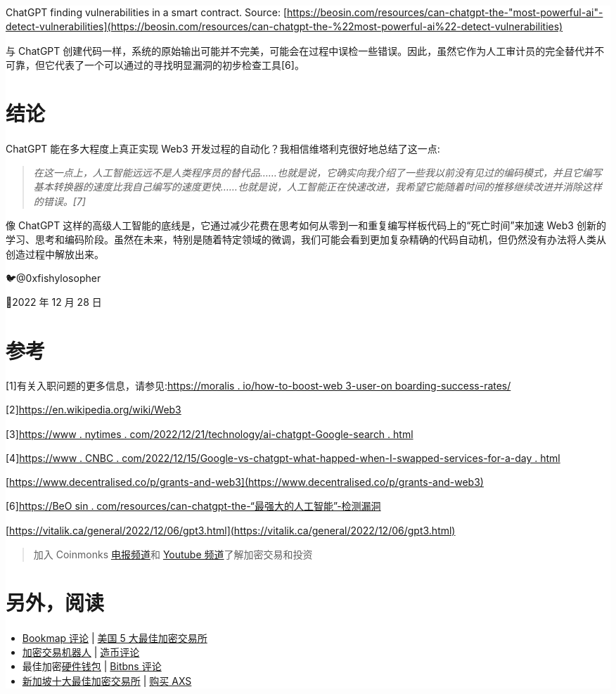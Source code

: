 
ChatGPT finding vulnerabilities in a smart contract. Source: [https://beosin.com/resources/can-chatgpt-the-"most-powerful-ai"-detect-vulnerabilities](https://beosin.com/resources/can-chatgpt-the-%22most-powerful-ai%22-detect-vulnerabilities)

与 ChatGPT 创建代码一样，系统的原始输出可能并不完美，可能会在过程中误检一些错误。因此，虽然它作为人工审计员的完全替代并不可靠，但它代表了一个可以通过的寻找明显漏洞的初步检查工具[6]。

# 结论

ChatGPT 能在多大程度上真正实现 Web3 开发过程的自动化？我相信维塔利克很好地总结了这一点:

> *在这一点上，人工智能远远不是人类程序员的替代品……也就是说，它确实向我介绍了一些我以前没有见过的编码模式，并且它编写基本转换器的速度比我自己编写的速度更快……也就是说，人工智能正在快速改进，我希望它能随着时间的推移继续改进并消除这样的错误。[7]*

像 ChatGPT 这样的高级人工智能的底线是，它通过减少花费在思考如何从零到一和重复编写样板代码上的“死亡时间”来加速 Web3 创新的学习、思考和编码阶段。虽然在未来，特别是随着特定领域的微调，我们可能会看到更加复杂精确的代码自动机，但仍然没有办法将人类从创造过程中解放出来。

🐦@0xfishylosopher

📅2022 年 12 月 28 日

# 参考

[1]有关入职问题的更多信息，请参见:[https://moralis . io/how-to-boost-web 3-user-on boarding-success-rates/](https://moralis.io/how-to-boost-web3-user-onboarding-success-rates/)

[2]https://en.wikipedia.org/wiki/Web3

[3][https://www . nytimes . com/2022/12/21/technology/ai-chatgpt-Google-search . html](https://www.nytimes.com/2022/12/21/technology/ai-chatgpt-google-search.html)

[4][https://www . CNBC . com/2022/12/15/Google-vs-chatgpt-what-happed-when-I-swapped-services-for-a-day . html](https://www.cnbc.com/2022/12/15/google-vs-chatgpt-what-happened-when-i-swapped-services-for-a-day.html)

[https://www.decentralised.co/p/grants-and-web3](https://www.decentralised.co/p/grants-and-web3)

[6][https://BeO sin . com/resources/can-chatgpt-the-“最强大的人工智能”-检测漏洞](https://beosin.com/resources/can-chatgpt-the-%22most-powerful-ai%22-detect-vulnerabilities)

[https://vitalik.ca/general/2022/12/06/gpt3.html](https://vitalik.ca/general/2022/12/06/gpt3.html)

> 加入 Coinmonks [电报频道](https://t.me/coincodecap)和 [Youtube 频道](https://www.youtube.com/c/coinmonks/videos)了解加密交易和投资

# 另外，阅读

*   [Bookmap 评论](https://coincodecap.com/bookmap-review-2021-best-trading-software) | [美国 5 大最佳加密交易所](https://coincodecap.com/crypto-exchange-usa)
*   [加密交易机器人](/coinmonks/crypto-trading-bot-c2ffce8acb2a) | [造币评论](https://coincodecap.com/coingate-review)
*   最佳加密[硬件钱包](/coinmonks/hardware-wallets-dfa1211730c6) | [Bitbns 评论](/coinmonks/bitbns-review-38256a07e161)
*   [新加坡十大最佳加密交易所](https://coincodecap.com/crypto-exchange-in-singapore) | [购买 AXS](https://coincodecap.com/buy-axs-token)